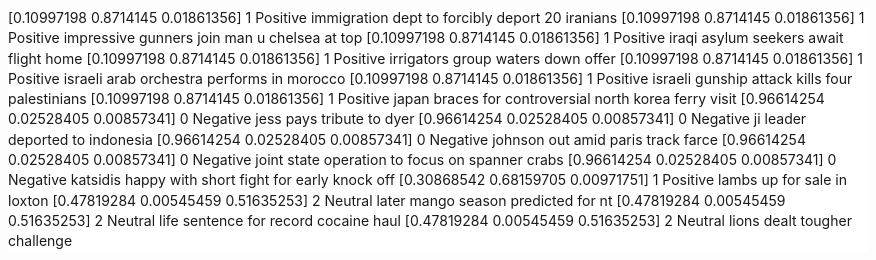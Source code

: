 [0.10997198 0.8714145  0.01861356]
1
Positive
immigration dept to forcibly deport 20 iranians
[0.10997198 0.8714145  0.01861356]
1
Positive
impressive gunners join man u chelsea at top
[0.10997198 0.8714145  0.01861356]
1
Positive
iraqi asylum seekers await flight home
[0.10997198 0.8714145  0.01861356]
1
Positive
irrigators group waters down offer
[0.10997198 0.8714145  0.01861356]
1
Positive
israeli arab orchestra performs in morocco
[0.10997198 0.8714145  0.01861356]
1
Positive
israeli gunship attack kills four palestinians
[0.10997198 0.8714145  0.01861356]
1
Positive
japan braces for controversial north korea ferry visit
[0.96614254 0.02528405 0.00857341]
0
Negative
jess pays tribute to dyer
[0.96614254 0.02528405 0.00857341]
0
Negative
ji leader deported to indonesia
[0.96614254 0.02528405 0.00857341]
0
Negative
johnson out amid paris track farce
[0.96614254 0.02528405 0.00857341]
0
Negative
joint state operation to focus on spanner crabs
[0.96614254 0.02528405 0.00857341]
0
Negative
katsidis happy with short fight for early knock off
[0.30868542 0.68159705 0.00971751]
1
Positive
lambs up for sale in loxton
[0.47819284 0.00545459 0.51635253]
2
Neutral
later mango season predicted for nt
[0.47819284 0.00545459 0.51635253]
2
Neutral
life sentence for record cocaine haul
[0.47819284 0.00545459 0.51635253]
2
Neutral
lions dealt tougher challenge